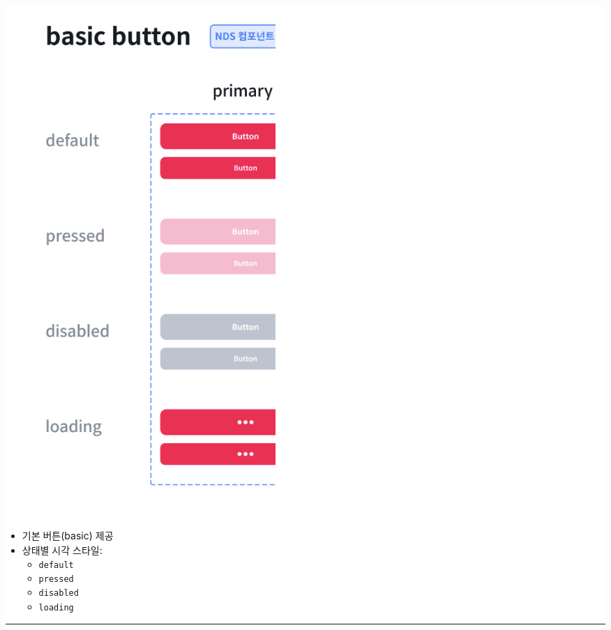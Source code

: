 <img src="./assets/img/nds-button.png" width="45%" />

- 기본 버튼(basic) 제공
- 상태별 시각 스타일:
  - `default`
  - `pressed`
  - `disabled`
  - `loading`

---
